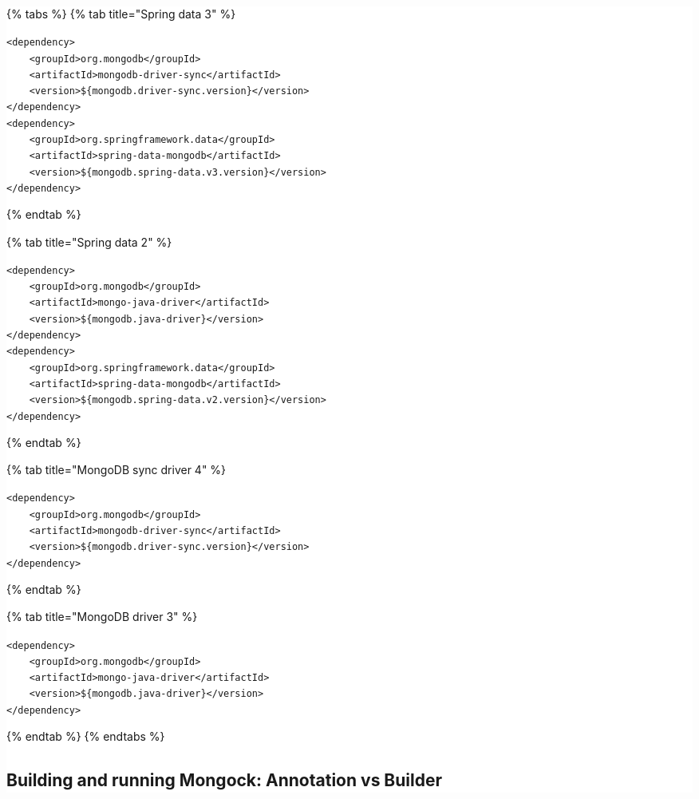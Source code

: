 {% tabs %}
{% tab title="Spring data 3" %}
```markup
<dependency>
    <groupId>org.mongodb</groupId>
    <artifactId>mongodb-driver-sync</artifactId>
    <version>${mongodb.driver-sync.version}</version>
</dependency>
<dependency>
    <groupId>org.springframework.data</groupId>
    <artifactId>spring-data-mongodb</artifactId>
    <version>${mongodb.spring-data.v3.version}</version>
</dependency>
```
{% endtab %}

{% tab title="Spring data 2" %}
```markup
<dependency>
    <groupId>org.mongodb</groupId>
    <artifactId>mongo-java-driver</artifactId>
    <version>${mongodb.java-driver}</version>
</dependency>
<dependency>
    <groupId>org.springframework.data</groupId>
    <artifactId>spring-data-mongodb</artifactId>
    <version>${mongodb.spring-data.v2.version}</version>
</dependency>
```
{% endtab %}

{% tab title="MongoDB sync driver 4" %}
```markup
<dependency>
    <groupId>org.mongodb</groupId>
    <artifactId>mongodb-driver-sync</artifactId>
    <version>${mongodb.driver-sync.version}</version>
</dependency>
```
{% endtab %}

{% tab title="MongoDB driver 3" %}
```markup
<dependency>
    <groupId>org.mongodb</groupId>
    <artifactId>mongo-java-driver</artifactId>
    <version>${mongodb.java-driver}</version>
</dependency>
```
{% endtab %}
{% endtabs %}

## Building and running Mongock: Annotation vs Builder
